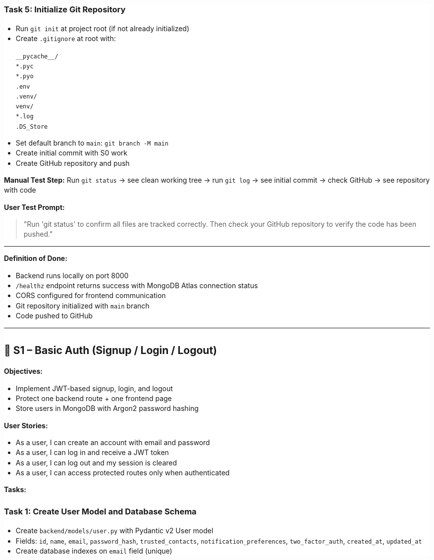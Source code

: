 ### Task 5: Initialize Git Repository
- Run `git init` at project root (if not already initialized)
- Create `.gitignore` at root with:
  ```
  __pycache__/
  *.pyc
  *.pyo
  .env
  .venv/
  venv/
  *.log
  .DS_Store
  ```
- Set default branch to `main`: `git branch -M main`
- Create initial commit with S0 work
- Create GitHub repository and push

**Manual Test Step:**
Run `git status` → see clean working tree → run `git log` → see initial commit → check GitHub → see repository with code

**User Test Prompt:**
> "Run 'git status' to confirm all files are tracked correctly. Then check your GitHub repository to verify the code has been pushed."

---

**Definition of Done:**
- Backend runs locally on port 8000
- `/healthz` endpoint returns success with MongoDB Atlas connection status
- CORS configured for frontend communication
- Git repository initialized with `main` branch
- Code pushed to GitHub

---

## 🧩 S1 – Basic Auth (Signup / Login / Logout)

**Objectives:**
- Implement JWT-based signup, login, and logout
- Protect one backend route + one frontend page
- Store users in MongoDB with Argon2 password hashing

**User Stories:**
- As a user, I can create an account with email and password
- As a user, I can log in and receive a JWT token
- As a user, I can log out and my session is cleared
- As a user, I can access protected routes only when authenticated

**Tasks:**

### Task 1: Create User Model and Database Schema
- Create `backend/models/user.py` with Pydantic v2 User model
- Fields: `id`, `name`, `email`, `password_hash`, `trusted_contacts`, `notification_preferences`, `two_factor_auth`, `created_at`, `updated_at`
- Create database indexes on `email` field (unique)

